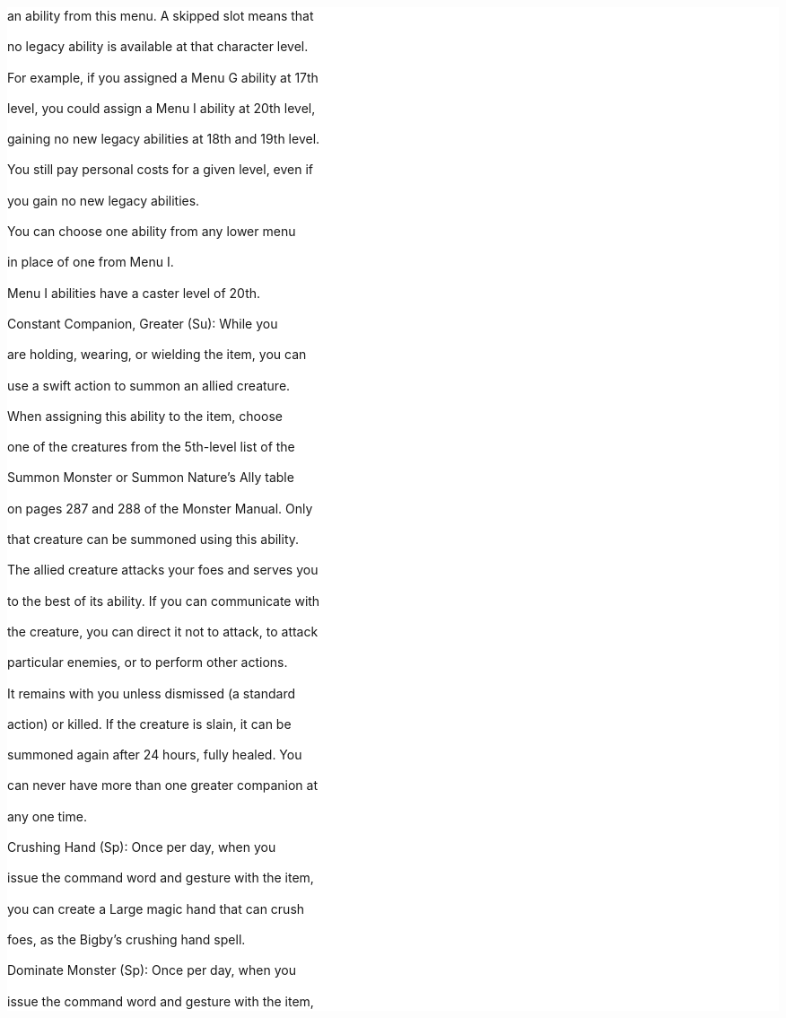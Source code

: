 an ability from this menu. A skipped slot means that

no legacy ability is available at that character level.

For example, if you assigned a Menu G ability at 17th

level, you could assign a Menu I ability at 20th level,

gaining no new legacy abilities at 18th and 19th level.

You still pay personal costs for a given level, even if

you gain no new legacy abilities.

You can choose one ability from any lower menu

in place of one from Menu I.

Menu I abilities have a caster level of 20th.

Constant Companion, Greater (Su): While you

are holding, wearing, or wielding the item, you can

use a swift action to summon an allied creature.

When assigning this ability to the item, choose

one of the creatures from the 5th-level list of the

Summon Monster or Summon Nature’s Ally table

on pages 287 and 288 of the Monster Manual. Only

that creature can be summoned using this ability.

The allied creature attacks your foes and serves you

to the best of its ability. If you can communicate with

the creature, you can direct it not to attack, to attack

particular enemies, or to perform other actions.

It remains with you unless dismissed (a standard

action) or killed. If the creature is slain, it can be

summoned again after 24 hours, fully healed. You

can never have more than one greater companion at

any one time.

Crushing Hand (Sp): Once per day, when you

issue the command word and gesture with the item,

you can create a Large magic hand that can crush

foes, as the Bigby’s crushing hand spell.

Dominate Monster (Sp): Once per day, when you

issue the command word and gesture with the item,
